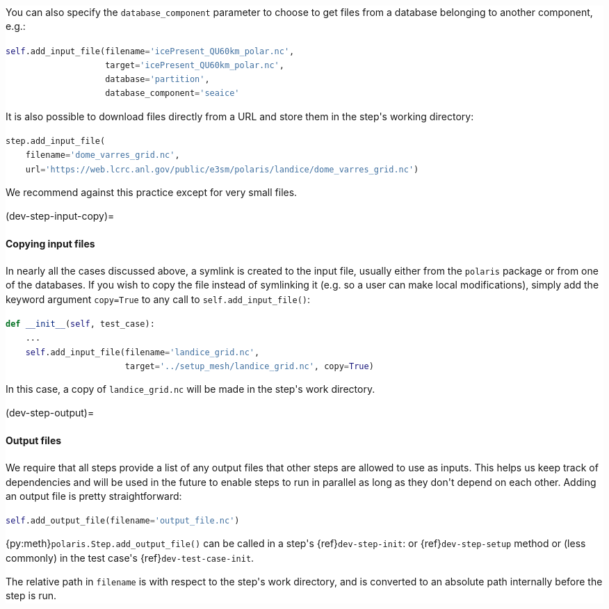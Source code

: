 You can also specify the `database_component` parameter to choose to get
files from a database belonging to another component, e.g.:

```python
self.add_input_file(filename='icePresent_QU60km_polar.nc',
                    target='icePresent_QU60km_polar.nc',
                    database='partition',
                    database_component='seaice'
```

It is also possible to download files directly from a URL and store them in
the step's working directory:

```python
step.add_input_file(
    filename='dome_varres_grid.nc',
    url='https://web.lcrc.anl.gov/public/e3sm/polaris/landice/dome_varres_grid.nc')
```

We recommend against this practice except for very small files.

(dev-step-input-copy)=

#### Copying input files

In nearly all the cases discussed above, a symlink is created to the input
file, usually either from the `polaris` package or from one of the databases.
If you wish to copy the file instead of symlinking it (e.g. so a user can make
local modifications), simply add the keyword argument `copy=True` to any call
to `self.add_input_file()`:

```python
def __init__(self, test_case):
    ...
    self.add_input_file(filename='landice_grid.nc',
                        target='../setup_mesh/landice_grid.nc', copy=True)
```

In this case, a copy of `landice_grid.nc` will be made in the step's work
directory.

(dev-step-output)=

#### Output files

We require that all steps provide a list of any output files that other steps
are allowed to use as inputs.  This helps us keep track of dependencies and
will be used in the future to enable steps to run in parallel as long as they
don't depend on each other.  Adding an output file is pretty straightforward:

```python
self.add_output_file(filename='output_file.nc')
```

{py:meth}`polaris.Step.add_output_file()` can be called in a step's
{ref}`dev-step-init`: or {ref}`dev-step-setup` method or (less commonly)
in the test case's {ref}`dev-test-case-init`.

The relative path in `filename` is with respect to the step's work directory,
and is converted to an absolute path internally before the step is run.
